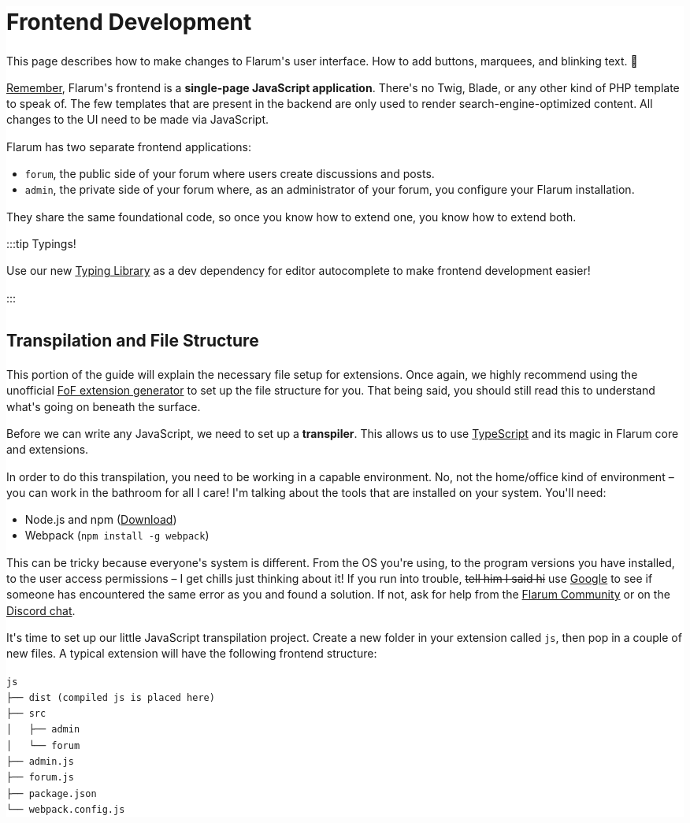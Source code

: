 # Frontend Development

This page describes how to make changes to Flarum's user interface. How to add buttons, marquees, and blinking text. 🤩

[Remember](/extend/start.md#architecture), Flarum's frontend is a **single-page JavaScript application**. There's no Twig, Blade, or any other kind of PHP template to speak of. The few templates that are present in the backend are only used to render search-engine-optimized content. All changes to the UI need to be made via JavaScript.

Flarum has two separate frontend applications:

* `forum`, the public side of your forum where users create discussions and posts.
* `admin`, the private side of your forum where, as an administrator of your forum, you configure your Flarum installation.

They share the same foundational code, so once you know how to extend one, you know how to extend both.

:::tip Typings!

Use our new [Typing Library](https://www.npmjs.com/package/flarum) as a dev dependency for editor autocomplete to make frontend development easier!

:::

## Transpilation and File Structure

This portion of the guide will explain the necessary file setup for extensions. Once again, we highly recommend using the unofficial [FoF extension generator](https://github.com/FriendsOfFlarum/extension-generator) to set up the file structure for you. That being said, you should still read this to understand what's going on beneath the surface.

Before we can write any JavaScript, we need to set up a **transpiler**. This allows us to use [TypeScript](https://www.typescriptlang.org/) and its magic in Flarum core and extensions.

In order to do this transpilation, you need to be working in a capable environment. No, not the home/office kind of environment – you can work in the bathroom for all I care! I'm talking about the tools that are installed on your system. You'll need:

* Node.js and npm ([Download](https://nodejs.org/en/download/))
* Webpack (`npm install -g webpack`)

This can be tricky because everyone's system is different. From the OS you're using, to the program versions you have installed, to the user access permissions – I get chills just thinking about it! If you run into trouble, ~~tell him I said hi~~ use [Google](https://google.com) to see if someone has encountered the same error as you and found a solution. If not, ask for help from the [Flarum Community](https://discuss.flarum.org) or on the [Discord chat](https://flarum.org/discord/).

It's time to set up our little JavaScript transpilation project. Create a new folder in your extension called `js`, then pop in a couple of new files. A typical extension will have the following frontend structure:

```
js
├── dist (compiled js is placed here)
├── src
│   ├── admin
│   └── forum
├── admin.js
├── forum.js
├── package.json
└── webpack.config.js
```
